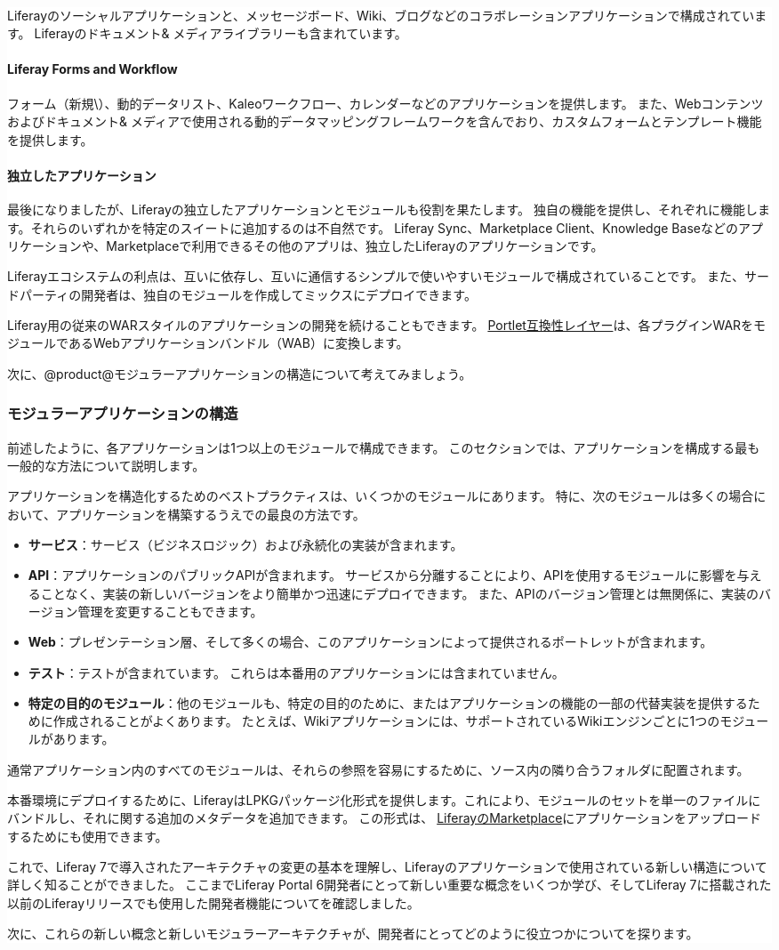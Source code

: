 Liferayのソーシャルアプリケーションと、メッセージボード、Wiki、ブログなどのコラボレーションアプリケーションで構成されています。 Liferayのドキュメント& メディアライブラリーも含まれています。

#### Liferay Forms and Workflow

フォーム（新規\）、動的データリスト、Kaleoワークフロー、カレンダーなどのアプリケーションを提供します。 また、Webコンテンツおよびドキュメント& メディアで使用される動的データマッピングフレームワークを含んでおり、カスタムフォームとテンプレート機能を提供します。

#### 独立したアプリケーション

最後になりましたが、Liferayの独立したアプリケーションとモジュールも役割を果たします。 独自の機能を提供し、それぞれに機能します。それらのいずれかを特定のスイートに追加するのは不自然です。 Liferay Sync、Marketplace Client、Knowledge Baseなどのアプリケーションや、Marketplaceで利用できるその他のアプリは、独立したLiferayのアプリケーションです。

Liferayエコシステムの利点は、互いに依存し、互いに通信するシンプルで使いやすいモジュールで構成されていることです。 また、サードパーティの開発者は、独自のモジュールを作成してミックスにデプロイできます。

Liferay用の従来のWARスタイルのアプリケーションの開発を続けることもできます。 [Portlet互換性レイヤー](/docs/7-1/tutorials/-/knowledge_base/t/using-the-wab-generator)は、各プラグインWARをモジュールであるWebアプリケーションバンドル（WAB）に変換します。

次に、@product@モジュラーアプリケーションの構造について考えてみましょう。

### モジュラーアプリケーションの構造

前述したように、各アプリケーションは1つ以上のモジュールで構成できます。 このセクションでは、アプリケーションを構成する最も一般的な方法について説明します。

アプリケーションを構造化するためのベストプラクティスは、いくつかのモジュールにあります。 特に、次のモジュールは多くの場合において、アプリケーションを構築するうえでの最良の方法です。

  - **サービス**：サービス（ビジネスロジック）および永続化の実装が含まれます。

  - **API**：アプリケーションのパブリックAPIが含まれます。 サービスから分離することにより、APIを使用するモジュールに影響を与えることなく、実装の新しいバージョンをより簡単かつ迅速にデプロイできます。 また、APIのバージョン管理とは無関係に、実装のバージョン管理を変更することもできます。

  - **Web**：プレゼンテーション層、そして多くの場合、このアプリケーションによって提供されるポートレットが含まれます。

  - **テスト**：テストが含まれています。 これらは本番用のアプリケーションには含まれていません。

  - **特定の目的のモジュール**：他のモジュールも、特定の目的のために、またはアプリケーションの機能の一部の代替実装を提供するために作成されることがよくあります。 たとえば、Wikiアプリケーションには、サポートされているWikiエンジンごとに1つのモジュールがあります。

通常アプリケーション内のすべてのモジュールは、それらの参照を容易にするために、ソース内の隣り合うフォルダに配置されます。

本番環境にデプロイするために、LiferayはLPKGパッケージ化形式を提供します。これにより、モジュールのセットを単一のファイルにバンドルし、それに関する追加のメタデータを追加できます。 この形式は、 [LiferayのMarketplace](http://marketplace.liferay.com)にアプリケーションをアップロードするためにも使用できます。

これで、Liferay 7で導入されたアーキテクチャの変更の基本を理解し、Liferayのアプリケーションで使用されている新しい構造について詳しく知ることができました。 ここまでLiferay Portal 6開発者にとって新しい重要な概念をいくつか学び、そしてLiferay 7に搭載された以前のLiferayリリースでも使用した開発者機能についてを確認しました。

次に、これらの新しい概念と新しいモジュラーアーキテクチャが、開発者にとってどのように役立つかについてを探ります。
